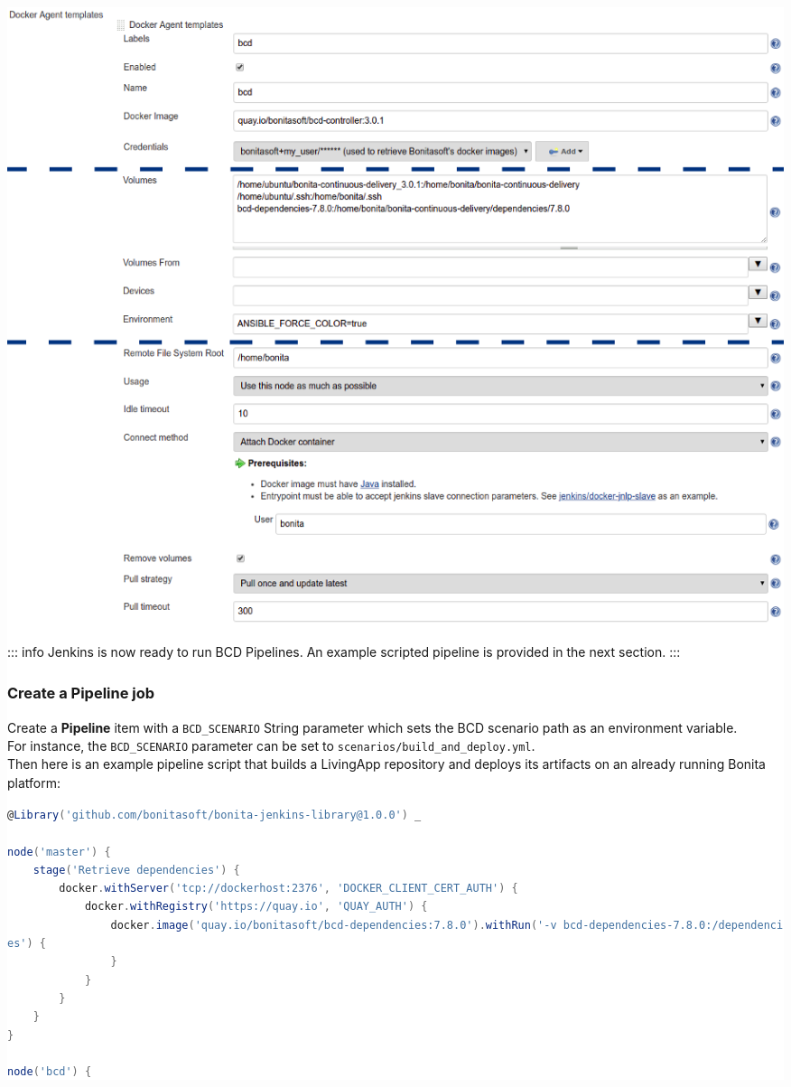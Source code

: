![Jenkins add Docker template](images/jenkins-add_docker_template.png "Jenkins add Docker template")

::: info
Jenkins is now ready to run BCD Pipelines. An example scripted pipeline is provided in the next section.
:::

### Create a Pipeline job

Create a **Pipeline** item with a `BCD_SCENARIO` String parameter which sets the BCD scenario path as an environment variable.  
For instance, the `BCD_SCENARIO` parameter can be set to `scenarios/build_and_deploy.yml`.  
Then here is an example pipeline script that builds a LivingApp repository and deploys its artifacts on an already running Bonita platform:
```groovy
@Library('github.com/bonitasoft/bonita-jenkins-library@1.0.0') _

node('master') {
    stage('Retrieve dependencies') {
        docker.withServer('tcp://dockerhost:2376', 'DOCKER_CLIENT_CERT_AUTH') {
            docker.withRegistry('https://quay.io', 'QUAY_AUTH') {
                docker.image('quay.io/bonitasoft/bcd-dependencies:7.8.0').withRun('-v bcd-dependencies-7.8.0:/dependencies') {
                }
            }
        }
    }
}

node('bcd') {
```
